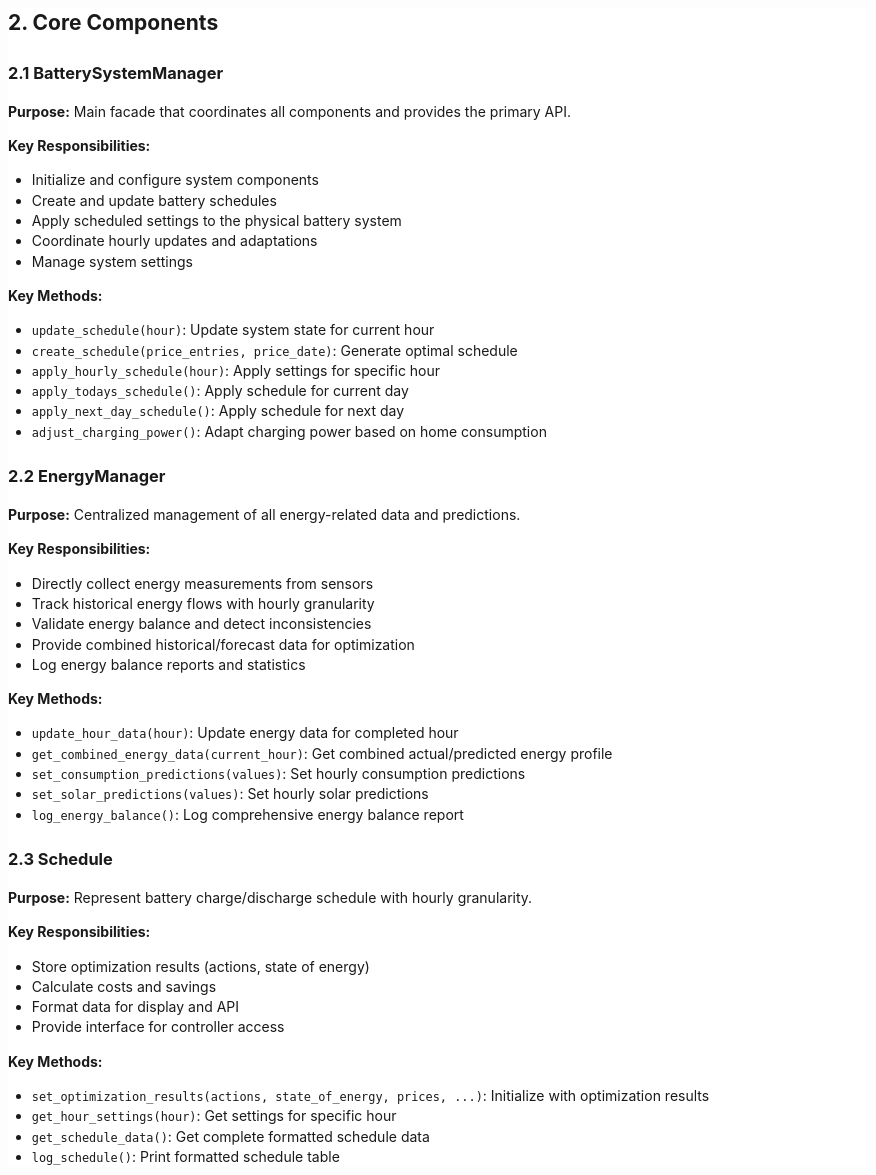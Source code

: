 ## 2. Core Components

### 2.1 BatterySystemManager

**Purpose:** Main facade that coordinates all components and provides the primary API.

**Key Responsibilities:**
- Initialize and configure system components
- Create and update battery schedules
- Apply scheduled settings to the physical battery system
- Coordinate hourly updates and adaptations
- Manage system settings

**Key Methods:**
- `update_schedule(hour)`: Update system state for current hour
- `create_schedule(price_entries, price_date)`: Generate optimal schedule
- `apply_hourly_schedule(hour)`: Apply settings for specific hour
- `apply_todays_schedule()`: Apply schedule for current day
- `apply_next_day_schedule()`: Apply schedule for next day
- `adjust_charging_power()`: Adapt charging power based on home consumption

### 2.2 EnergyManager

**Purpose:** Centralized management of all energy-related data and predictions.

**Key Responsibilities:**
- Directly collect energy measurements from sensors
- Track historical energy flows with hourly granularity
- Validate energy balance and detect inconsistencies
- Provide combined historical/forecast data for optimization
- Log energy balance reports and statistics

**Key Methods:**
- `update_hour_data(hour)`: Update energy data for completed hour
- `get_combined_energy_data(current_hour)`: Get combined actual/predicted energy profile
- `set_consumption_predictions(values)`: Set hourly consumption predictions
- `set_solar_predictions(values)`: Set hourly solar predictions
- `log_energy_balance()`: Log comprehensive energy balance report


### 2.3 Schedule

**Purpose:** Represent battery charge/discharge schedule with hourly granularity.

**Key Responsibilities:**
- Store optimization results (actions, state of energy)
- Calculate costs and savings
- Format data for display and API
- Provide interface for controller access

**Key Methods:**
- `set_optimization_results(actions, state_of_energy, prices, ...)`: Initialize with optimization results
- `get_hour_settings(hour)`: Get settings for specific hour
- `get_schedule_data()`: Get complete formatted schedule data
- `log_schedule()`: Print formatted schedule table
